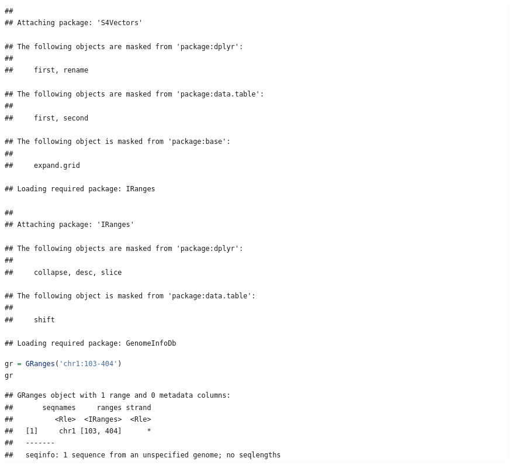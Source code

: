     ## 
    ## Attaching package: 'S4Vectors'

    ## The following objects are masked from 'package:dplyr':
    ## 
    ##     first, rename

    ## The following objects are masked from 'package:data.table':
    ## 
    ##     first, second

    ## The following object is masked from 'package:base':
    ## 
    ##     expand.grid

    ## Loading required package: IRanges

    ## 
    ## Attaching package: 'IRanges'

    ## The following objects are masked from 'package:dplyr':
    ## 
    ##     collapse, desc, slice

    ## The following object is masked from 'package:data.table':
    ## 
    ##     shift

    ## Loading required package: GenomeInfoDb

``` r
gr = GRanges('chr1:103-404')
gr
```

    ## GRanges object with 1 range and 0 metadata columns:
    ##       seqnames     ranges strand
    ##          <Rle>  <IRanges>  <Rle>
    ##   [1]     chr1 [103, 404]      *
    ##   -------
    ##   seqinfo: 1 sequence from an unspecified genome; no seqlengths
